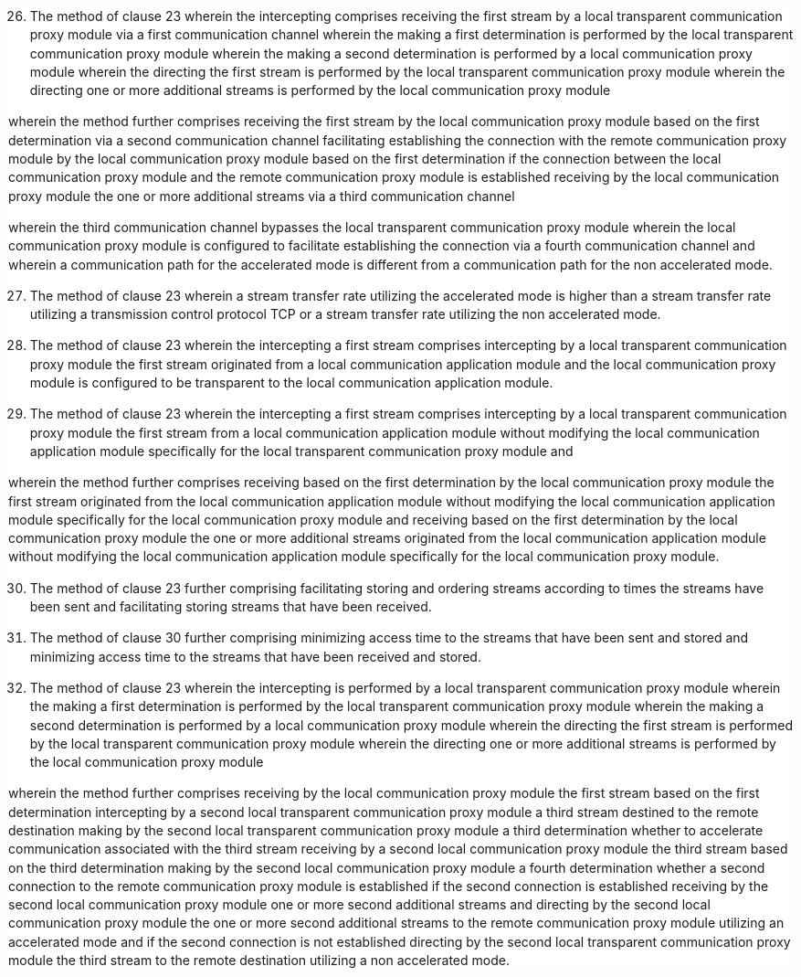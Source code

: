 26. The method of clause 23 wherein the intercepting comprises receiving the first stream by a local transparent communication proxy module via a first communication channel wherein the making a first determination is performed by the local transparent communication proxy module wherein the making a second determination is performed by a local communication proxy module wherein the directing the first stream is performed by the local transparent communication proxy module wherein the directing one or more additional streams is performed by the local communication proxy module 

wherein the method further comprises receiving the first stream by the local communication proxy module based on the first determination via a second communication channel facilitating establishing the connection with the remote communication proxy module by the local communication proxy module based on the first determination if the connection between the local communication proxy module and the remote communication proxy module is established receiving by the local communication proxy module the one or more additional streams via a third communication channel 

wherein the third communication channel bypasses the local transparent communication proxy module wherein the local communication proxy module is configured to facilitate establishing the connection via a fourth communication channel and wherein a communication path for the accelerated mode is different from a communication path for the non accelerated mode.

27. The method of clause 23 wherein a stream transfer rate utilizing the accelerated mode is higher than a stream transfer rate utilizing a transmission control protocol TCP or a stream transfer rate utilizing the non accelerated mode.

28. The method of clause 23 wherein the intercepting a first stream comprises intercepting by a local transparent communication proxy module the first stream originated from a local communication application module and the local communication proxy module is configured to be transparent to the local communication application module.

29. The method of clause 23 wherein the intercepting a first stream comprises intercepting by a local transparent communication proxy module the first stream from a local communication application module without modifying the local communication application module specifically for the local transparent communication proxy module and

wherein the method further comprises receiving based on the first determination by the local communication proxy module the first stream originated from the local communication application module without modifying the local communication application module specifically for the local communication proxy module and receiving based on the first determination by the local communication proxy module the one or more additional streams originated from the local communication application module without modifying the local communication application module specifically for the local communication proxy module.

30. The method of clause 23 further comprising facilitating storing and ordering streams according to times the streams have been sent and facilitating storing streams that have been received.

31. The method of clause 30 further comprising minimizing access time to the streams that have been sent and stored and minimizing access time to the streams that have been received and stored.

32. The method of clause 23 wherein the intercepting is performed by a local transparent communication proxy module wherein the making a first determination is performed by the local transparent communication proxy module wherein the making a second determination is performed by a local communication proxy module wherein the directing the first stream is performed by the local transparent communication proxy module wherein the directing one or more additional streams is performed by the local communication proxy module 

wherein the method further comprises receiving by the local communication proxy module the first stream based on the first determination intercepting by a second local transparent communication proxy module a third stream destined to the remote destination making by the second local transparent communication proxy module a third determination whether to accelerate communication associated with the third stream receiving by a second local communication proxy module the third stream based on the third determination making by the second local communication proxy module a fourth determination whether a second connection to the remote communication proxy module is established if the second connection is established receiving by the second local communication proxy module one or more second additional streams and directing by the second local communication proxy module the one or more second additional streams to the remote communication proxy module utilizing an accelerated mode and if the second connection is not established directing by the second local transparent communication proxy module the third stream to the remote destination utilizing a non accelerated mode.
